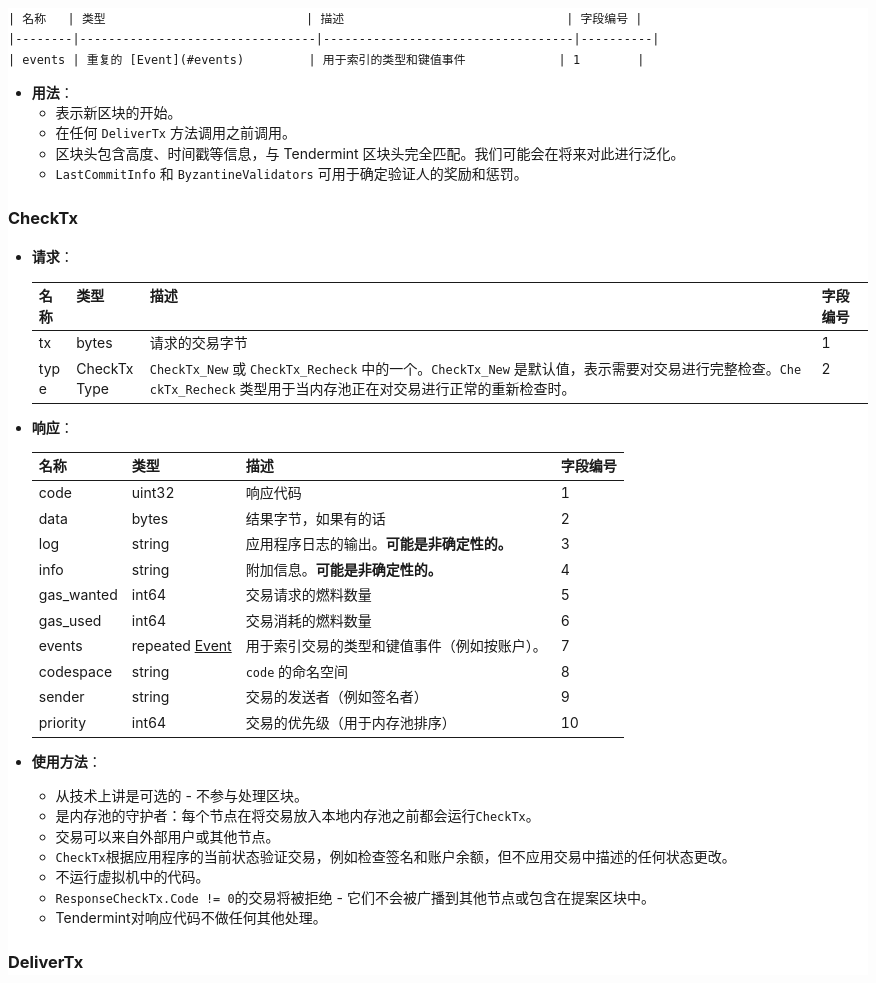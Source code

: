     | 名称   | 类型                            | 描述                               | 字段编号 |
    |--------|---------------------------------|-----------------------------------|----------|
    | events | 重复的 [Event](#events)         | 用于索引的类型和键值事件             | 1        |

* **用法**：
    * 表示新区块的开始。
    * 在任何 `DeliverTx` 方法调用之前调用。
    * 区块头包含高度、时间戳等信息，与 Tendermint 区块头完全匹配。我们可能会在将来对此进行泛化。
    * `LastCommitInfo` 和 `ByzantineValidators` 可用于确定验证人的奖励和惩罚。

### CheckTx

* **请求**：

    | 名称  | 类型        | 描述                                                                                                                                                                                                                                         | 字段编号 |
    |------|-------------|---------------------------------------------------------------------------------------------------------------------------------------------------------------------------------------------------------------------------------------------|----------|
    | tx   | bytes       | 请求的交易字节                                                                                                                                                                                                                               | 1        |
    | type | CheckTxType | `CheckTx_New` 或 `CheckTx_Recheck` 中的一个。`CheckTx_New` 是默认值，表示需要对交易进行完整检查。`CheckTx_Recheck` 类型用于当内存池正在对交易进行正常的重新检查时。                                                                                   | 2        |

* **响应**：

    | 名称       | 类型                      | 描述                                                           | 字段编号 |
    |------------|---------------------------|---------------------------------------------------------------|----------|
    | code       | uint32                    | 响应代码                                                        | 1        |
    | data       | bytes                     | 结果字节，如果有的话                                             | 2        |
    | log        | string                    | 应用程序日志的输出。**可能是非确定性的。**                        | 3        |
    | info       | string                    | 附加信息。**可能是非确定性的。**                                  | 4        |
    | gas_wanted | int64                     | 交易请求的燃料数量                                               | 5        |
    | gas_used   | int64                     | 交易消耗的燃料数量                                               | 6        |
    | events     | repeated [Event](#events) | 用于索引交易的类型和键值事件（例如按账户）。                     | 7        |
    | codespace  | string                    | `code` 的命名空间                                                | 8        |
    | sender     | string                    | 交易的发送者（例如签名者）                                        | 9        |
    | priority   | int64                     | 交易的优先级（用于内存池排序）                                    | 10       |

* **使用方法**：

    * 从技术上讲是可选的 - 不参与处理区块。
    * 是内存池的守护者：每个节点在将交易放入本地内存池之前都会运行`CheckTx`。
    * 交易可以来自外部用户或其他节点。
    * `CheckTx`根据应用程序的当前状态验证交易，例如检查签名和账户余额，但不应用交易中描述的任何状态更改。
    * 不运行虚拟机中的代码。
    * `ResponseCheckTx.Code != 0`的交易将被拒绝 - 它们不会被广播到其他节点或包含在提案区块中。
    * Tendermint对响应代码不做任何其他处理。

### DeliverTx
